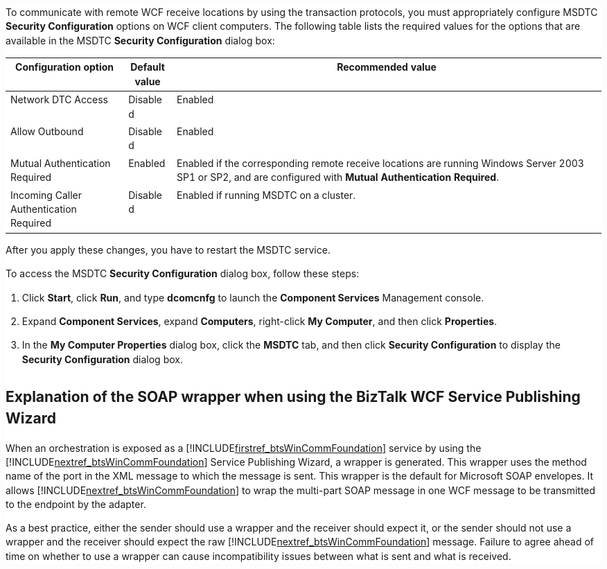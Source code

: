  To communicate with remote WCF receive locations by using the transaction protocols, you must appropriately configure MSDTC **Security Configuration** options on WCF client computers. The following table lists the required values for the options that are available in the MSDTC **Security Configuration** dialog box:

|Configuration option|Default value|Recommended value|
|--------------------------|-------------------|-----------------------|
|Network DTC Access|Disabled|Enabled|
|Allow Outbound|Disabled|Enabled|
|Mutual Authentication Required|Enabled|Enabled if the corresponding remote receive locations are running Windows Server 2003 SP1 or SP2, and are configured with **Mutual Authentication Required**.|
|Incoming Caller Authentication Required|Disabled|Enabled if running MSDTC on a cluster.|

 After you apply these changes, you have to restart the MSDTC service.

 To access the MSDTC **Security Configuration** dialog box, follow these steps:

1.  Click **Start**, click **Run**, and type **dcomcnfg** to launch the **Component Services** Management console.

2.  Expand **Component Services**, expand **Computers**, right-click **My Computer**, and then click **Properties**.

3.  In the **My Computer Properties** dialog box, click the **MSDTC** tab, and then click **Security Configuration** to display the **Security Configuration** dialog box.

## Explanation of the SOAP wrapper when using the BizTalk WCF Service Publishing Wizard
 When an orchestration is exposed as a [!INCLUDE[firstref_btsWinCommFoundation](../includes/firstref-btswincommfoundation-md.md)] service by using the [!INCLUDE[nextref_btsWinCommFoundation](../includes/nextref-btswincommfoundation-md.md)] Service Publishing Wizard, a wrapper is generated. This wrapper uses the method name of the port in the XML message to which the message is sent. This wrapper is the default for Microsoft SOAP envelopes. It allows [!INCLUDE[nextref_btsWinCommFoundation](../includes/nextref-btswincommfoundation-md.md)] to wrap the multi-part SOAP message in one WCF message to be transmitted to the endpoint by the adapter.

 As a best practice, either the sender should use a wrapper and the receiver should expect it, or the sender should not use a wrapper and the receiver should expect the raw [!INCLUDE[nextref_btsWinCommFoundation](../includes/nextref-btswincommfoundation-md.md)] message. Failure to agree ahead of time on whether to use a wrapper can cause incompatibility issues between what is sent and what is received.
